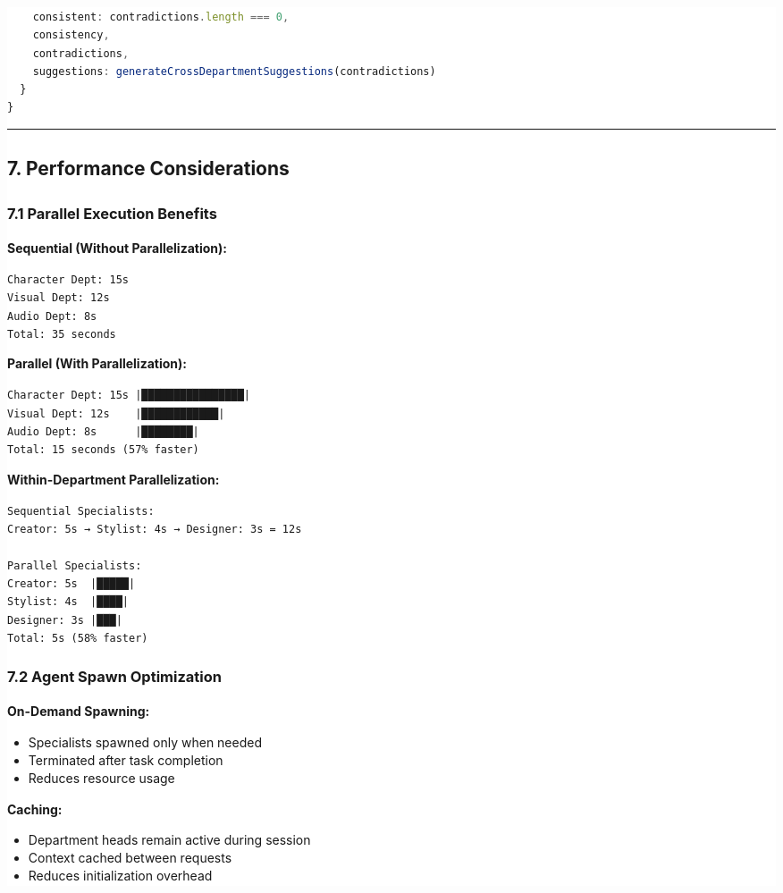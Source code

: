 ```typescript
    consistent: contradictions.length === 0,
    consistency,
    contradictions,
    suggestions: generateCrossDepartmentSuggestions(contradictions)
  }
}
```

---

## 7. Performance Considerations

### 7.1 Parallel Execution Benefits

**Sequential (Without Parallelization):**
```
Character Dept: 15s
Visual Dept: 12s
Audio Dept: 8s
Total: 35 seconds
```

**Parallel (With Parallelization):**
```
Character Dept: 15s |████████████████|
Visual Dept: 12s    |████████████|
Audio Dept: 8s      |████████|
Total: 15 seconds (57% faster)
```

**Within-Department Parallelization:**
```
Sequential Specialists:
Creator: 5s → Stylist: 4s → Designer: 3s = 12s

Parallel Specialists:
Creator: 5s  |█████|
Stylist: 4s  |████|
Designer: 3s |███|
Total: 5s (58% faster)
```

### 7.2 Agent Spawn Optimization

**On-Demand Spawning:**
- Specialists spawned only when needed
- Terminated after task completion
- Reduces resource usage

**Caching:**
- Department heads remain active during session
- Context cached between requests
- Reduces initialization overhead
